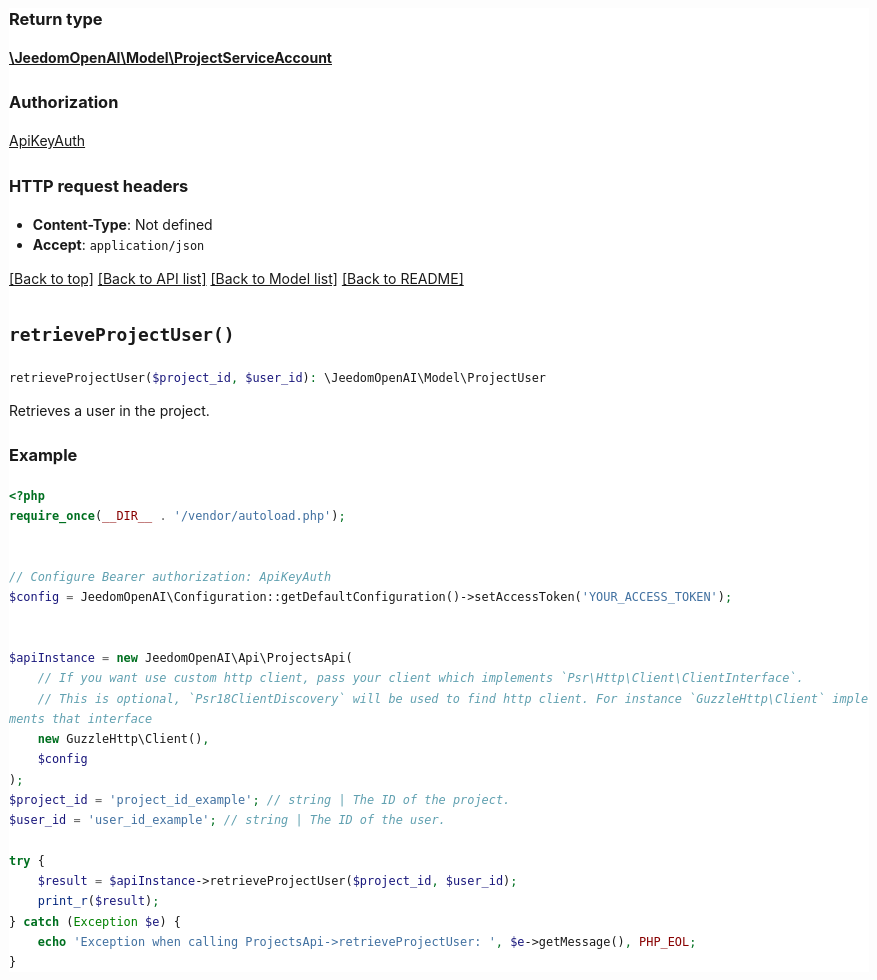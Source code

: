 ### Return type

[**\JeedomOpenAI\Model\ProjectServiceAccount**](../Model/ProjectServiceAccount.md)

### Authorization

[ApiKeyAuth](../../README.md#ApiKeyAuth)

### HTTP request headers

- **Content-Type**: Not defined
- **Accept**: `application/json`

[[Back to top]](#) [[Back to API list]](../../README.md#endpoints)
[[Back to Model list]](../../README.md#models)
[[Back to README]](../../README.md)

## `retrieveProjectUser()`

```php
retrieveProjectUser($project_id, $user_id): \JeedomOpenAI\Model\ProjectUser
```

Retrieves a user in the project.

### Example

```php
<?php
require_once(__DIR__ . '/vendor/autoload.php');


// Configure Bearer authorization: ApiKeyAuth
$config = JeedomOpenAI\Configuration::getDefaultConfiguration()->setAccessToken('YOUR_ACCESS_TOKEN');


$apiInstance = new JeedomOpenAI\Api\ProjectsApi(
    // If you want use custom http client, pass your client which implements `Psr\Http\Client\ClientInterface`.
    // This is optional, `Psr18ClientDiscovery` will be used to find http client. For instance `GuzzleHttp\Client` implements that interface
    new GuzzleHttp\Client(),
    $config
);
$project_id = 'project_id_example'; // string | The ID of the project.
$user_id = 'user_id_example'; // string | The ID of the user.

try {
    $result = $apiInstance->retrieveProjectUser($project_id, $user_id);
    print_r($result);
} catch (Exception $e) {
    echo 'Exception when calling ProjectsApi->retrieveProjectUser: ', $e->getMessage(), PHP_EOL;
}
```
